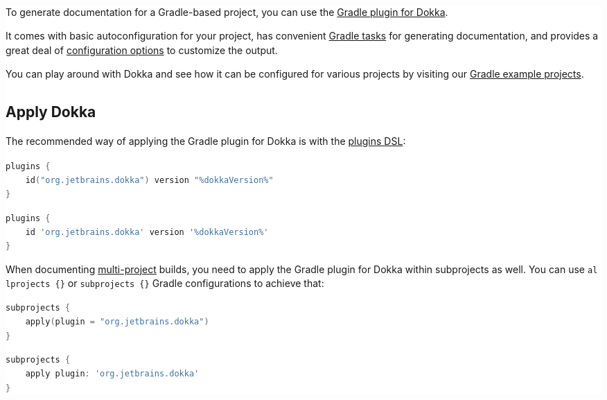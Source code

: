 [//]: # (title: Gradle)

To generate documentation for a Gradle-based project, you can use the 
[Gradle plugin for Dokka](https://plugins.gradle.org/plugin/org.jetbrains.dokka).

It comes with basic autoconfiguration for your project, has convenient [Gradle tasks](#generate-documentation) for 
generating documentation, and provides a great deal of [configuration options](#configuration-options) to 
customize the output.

You can play around with Dokka and see how it can be configured for various projects by visiting our
[Gradle example projects](https://github.com/Kotlin/dokka/tree/%dokkaVersion%/examples/gradle).

## Apply Dokka

The recommended way of applying the Gradle plugin for Dokka is with the 
[plugins DSL](https://docs.gradle.org/current/userguide/plugins.html#sec:plugins_block):

<tabs group="build-script">
<tab title="Kotlin" group-key="kotlin">

```kotlin
plugins {
    id("org.jetbrains.dokka") version "%dokkaVersion%"
}
```

</tab>
<tab title="Groovy" group-key="groovy">

```groovy
plugins {
    id 'org.jetbrains.dokka' version '%dokkaVersion%'
}
```

</tab>
</tabs>

When documenting [multi-project](#multi-project-builds) builds, you need to apply the Gradle plugin for Dokka 
within subprojects as well. You can use `allprojects {}` or `subprojects {}` Gradle configurations to achieve that:

<tabs group="build-script">
<tab title="Gradle Kotlin DSL" group-key="kotlin">

```kotlin
subprojects {
    apply(plugin = "org.jetbrains.dokka")
}
```

</tab>
<tab title="Gradle Groovy DSL" group-key="groovy">

```groovy
subprojects {
    apply plugin: 'org.jetbrains.dokka'
}
```
